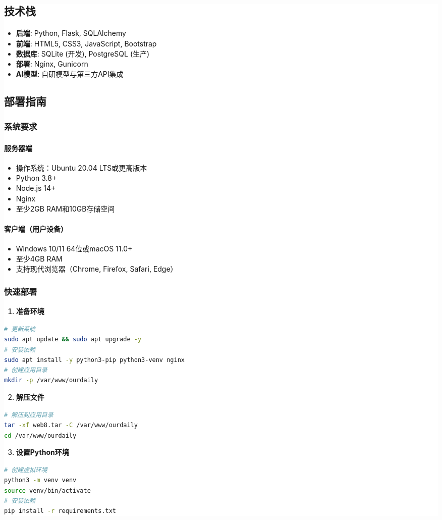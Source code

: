 ## 技术栈

- **后端**: Python, Flask, SQLAlchemy
- **前端**: HTML5, CSS3, JavaScript, Bootstrap
- **数据库**: SQLite (开发), PostgreSQL (生产)
- **部署**: Nginx, Gunicorn
- **AI模型**: 自研模型与第三方API集成

## 部署指南

### 系统要求

#### 服务器端
- 操作系统：Ubuntu 20.04 LTS或更高版本
- Python 3.8+
- Node.js 14+
- Nginx
- 至少2GB RAM和10GB存储空间

#### 客户端（用户设备）
- Windows 10/11 64位或macOS 11.0+
- 至少4GB RAM
- 支持现代浏览器（Chrome, Firefox, Safari, Edge）

### 快速部署

1. **准备环境**
```bash
# 更新系统
sudo apt update && sudo apt upgrade -y
# 安装依赖
sudo apt install -y python3-pip python3-venv nginx
# 创建应用目录
mkdir -p /var/www/ourdaily
```

2. **解压文件**
```bash
# 解压到应用目录
tar -xf web8.tar -C /var/www/ourdaily
cd /var/www/ourdaily
```

3. **设置Python环境**
```bash
# 创建虚拟环境
python3 -m venv venv
source venv/bin/activate
# 安装依赖
pip install -r requirements.txt
```

